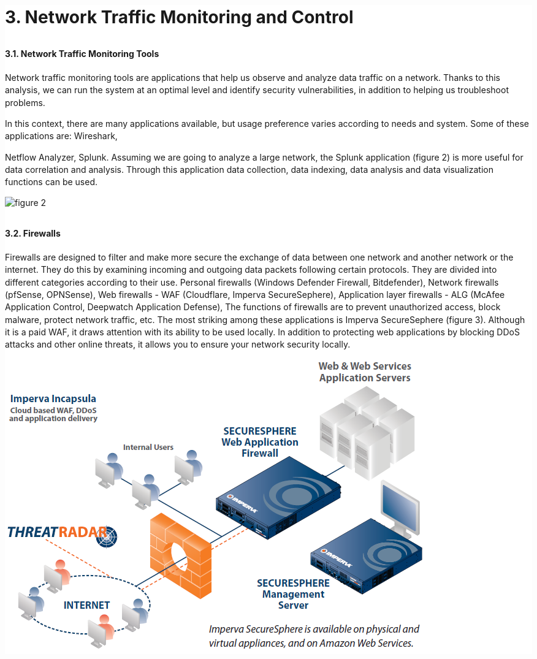 # 3. Network Traffic Monitoring and Control

## <h4 id= " bolum-3.1"> 3.1. Network Traffic Monitoring Tools</h4>

<p>Network traffic monitoring tools are applications that help us observe and analyze data traffic on a network. Thanks to this analysis, we can run the system at an optimal level and identify security vulnerabilities, in addition to helping us troubleshoot problems.</p>
<p>In this context, there are many applications available, but usage preference varies according to needs and system. Some of these applications are: Wireshark,
 
Netflow Analyzer, Splunk. Assuming we are going to analyze a large network, the Splunk application (figure 2) is more useful for data correlation and analysis. Through this application
data collection, data indexing, data analysis and data visualization functions can be used.
</p>


<img src="./assets/figure2.avif" alt="figure 2">

## <h4 id= " bolum-3.2"> 3.2. Firewalls</h4>
<p>Firewalls are designed to filter and make more secure the exchange of data between one network and another network or the internet. They do this by examining incoming and outgoing data packets following certain protocols. They are divided into different categories according to their use. Personal firewalls (Windows Defender Firewall, Bitdefender), Network firewalls (pfSense, OPNSense), Web firewalls - WAF (Cloudflare, Imperva SecureSephere), Application layer firewalls - ALG (McAfee Application Control, Deepwatch Application Defense), The functions of firewalls are to prevent unauthorized access, block malware, protect network traffic, etc. The most striking among these applications is Imperva SecureSephere (figure 3). Although it is a paid WAF, it draws attention with its ability to be used locally. In addition to protecting web applications by blocking DDoS attacks and other online threats, it allows you to ensure your network security locally.
</p>

<img src="./assets/figure3.png" alt="figure 3">
